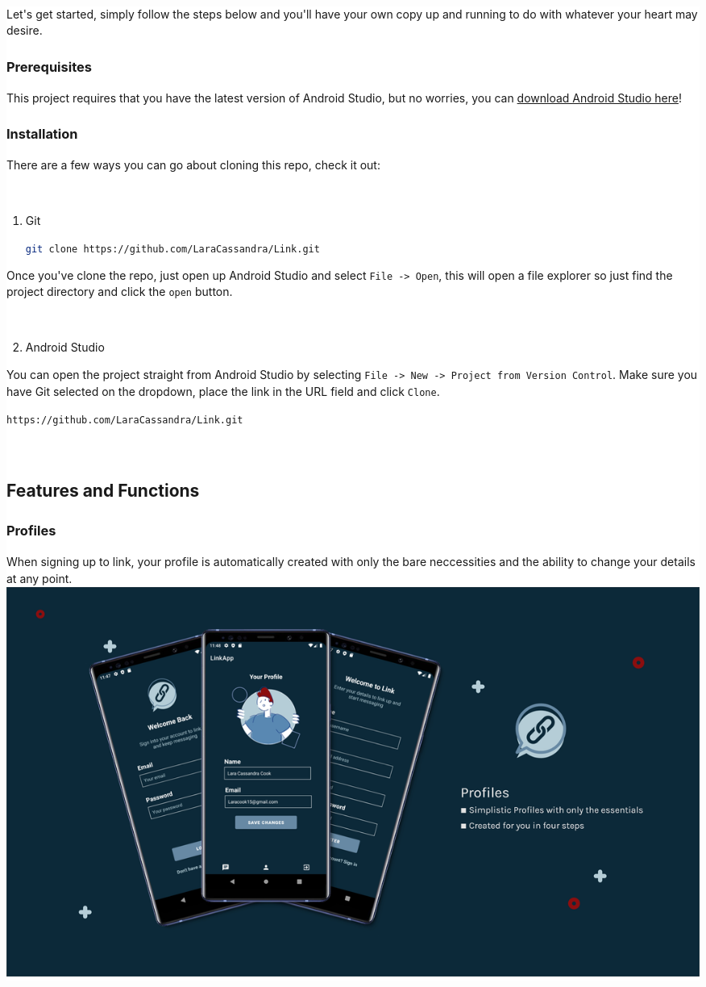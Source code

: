 Let's get started, simply follow the steps below and you'll have your own copy up and running to do with whatever your heart may desire.


### Prerequisites

This project requires that you have the latest version of Android Studio, but no worries, you can [download Android Studio here](https://developer.android.com/studio)!

### Installation

There are a few ways you can go about cloning this repo, check it out:

<br>

1. Git
   ```sh
   git clone https://github.com/LaraCassandra/Link.git
   ```

Once you've clone the repo, just open up Android Studio and select `File -> Open`, this will open a file explorer so just find the project directory and click the `open` button.

<br>

2. Android Studio

You can open the project straight from Android Studio by selecting `File -> New -> Project from Version Control`. Make sure you have Git selected on the dropdown, place the link in the URL field and click `Clone`.

```sh
https://github.com/LaraCassandra/Link.git
```

<br>


## Features and Functions

### Profiles
When signing up to link, your profile is automatically created with only the bare neccessities and the ability to change your details at any point.
<img src="Images/feature1.jpg" alt="Feature One">